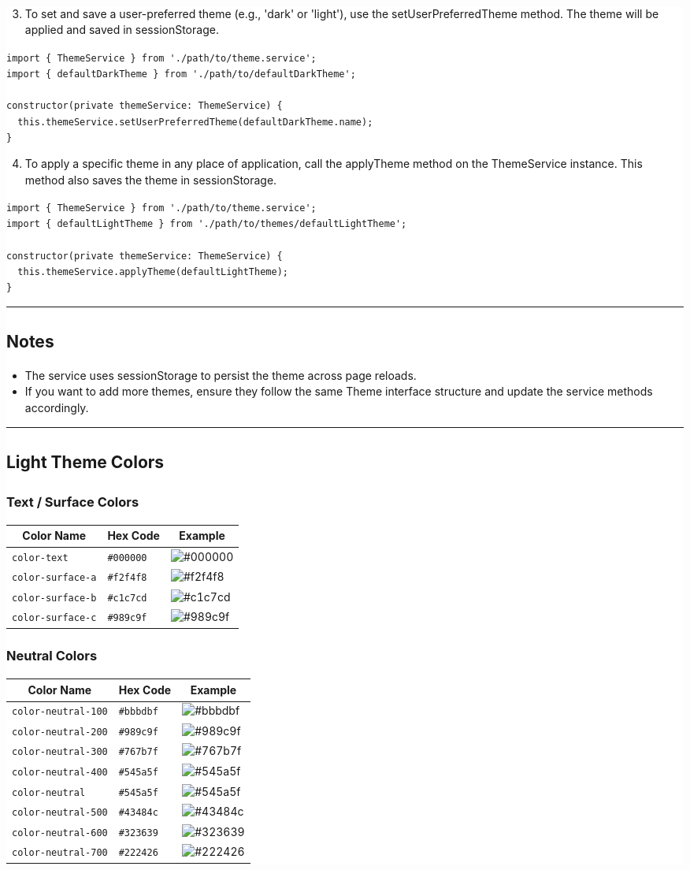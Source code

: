 3. To set and save a user-preferred theme (e.g., 'dark' or 'light'), use the setUserPreferredTheme method. The theme will be applied and saved in sessionStorage.

```
import { ThemeService } from './path/to/theme.service';
import { defaultDarkTheme } from './path/to/defaultDarkTheme';

constructor(private themeService: ThemeService) {
  this.themeService.setUserPreferredTheme(defaultDarkTheme.name);
}
```

4. To apply a specific theme in any place of application, call the applyTheme method on the ThemeService instance. This method also saves the theme in sessionStorage.

```
import { ThemeService } from './path/to/theme.service';
import { defaultLightTheme } from './path/to/themes/defaultLightTheme';

constructor(private themeService: ThemeService) {
  this.themeService.applyTheme(defaultLightTheme);
}
```

---

## Notes

- The service uses sessionStorage to persist the theme across page reloads.
- If you want to add more themes, ensure they follow the same Theme interface structure and update the service methods accordingly.

---

## Light Theme Colors

### Text / Surface Colors

| Color Name        | Hex Code  | Example                                                            |
| ----------------- | --------- | ------------------------------------------------------------------ |
| `color-text`      | `#000000` | ![#000000](https://via.placeholder.com/50x50/000000/000000?text=+) |
| `color-surface-a` | `#f2f4f8` | ![#f2f4f8](https://via.placeholder.com/50x50/f2f4f8/f2f4f8?text=+) |
| `color-surface-b` | `#c1c7cd` | ![#c1c7cd](https://via.placeholder.com/50x50/c1c7cd/c1c7cd?text=+) |
| `color-surface-c` | `#989c9f` | ![#989c9f](https://via.placeholder.com/50x50/989c9f/989c9f?text=+) |

### Neutral Colors

| Color Name          | Hex Code  | Example                                                            |
| ------------------- | --------- | ------------------------------------------------------------------ |
| `color-neutral-100` | `#bbbdbf` | ![#bbbdbf](https://via.placeholder.com/50x50/bbbdbf/bbbdbf?text=+) |
| `color-neutral-200` | `#989c9f` | ![#989c9f](https://via.placeholder.com/50x50/989c9f/989c9f?text=+) |
| `color-neutral-300` | `#767b7f` | ![#767b7f](https://via.placeholder.com/50x50/767b7f/767b7f?text=+) |
| `color-neutral-400` | `#545a5f` | ![#545a5f](https://via.placeholder.com/50x50/545a5f/545a5f?text=+) |
| `color-neutral`     | `#545a5f` | ![#545a5f](https://via.placeholder.com/50x50/545a5f/545a5f?text=+) |
| `color-neutral-500` | `#43484c` | ![#43484c](https://via.placeholder.com/50x50/43484c/43484c?text=+) |
| `color-neutral-600` | `#323639` | ![#323639](https://via.placeholder.com/50x50/323639/323639?text=+) |
| `color-neutral-700` | `#222426` | ![#222426](https://via.placeholder.com/50x50/222426/222426?text=+) |
